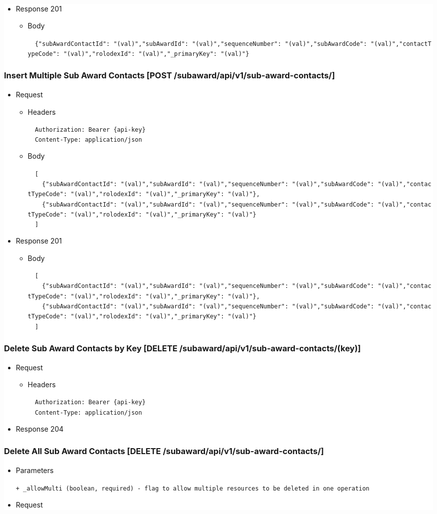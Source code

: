 + Response 201
    
    + Body
            
            {"subAwardContactId": "(val)","subAwardId": "(val)","sequenceNumber": "(val)","subAwardCode": "(val)","contactTypeCode": "(val)","rolodexId": "(val)","_primaryKey": "(val)"}
            
### Insert Multiple Sub Award Contacts [POST /subaward/api/v1/sub-award-contacts/]

+ Request

    + Headers

            Authorization: Bearer {api-key}   
            Content-Type: application/json

    + Body
    
            [
              {"subAwardContactId": "(val)","subAwardId": "(val)","sequenceNumber": "(val)","subAwardCode": "(val)","contactTypeCode": "(val)","rolodexId": "(val)","_primaryKey": "(val)"},
              {"subAwardContactId": "(val)","subAwardId": "(val)","sequenceNumber": "(val)","subAwardCode": "(val)","contactTypeCode": "(val)","rolodexId": "(val)","_primaryKey": "(val)"}
            ]
			
+ Response 201
    
    + Body
            
            [
              {"subAwardContactId": "(val)","subAwardId": "(val)","sequenceNumber": "(val)","subAwardCode": "(val)","contactTypeCode": "(val)","rolodexId": "(val)","_primaryKey": "(val)"},
              {"subAwardContactId": "(val)","subAwardId": "(val)","sequenceNumber": "(val)","subAwardCode": "(val)","contactTypeCode": "(val)","rolodexId": "(val)","_primaryKey": "(val)"}
            ]
            
### Delete Sub Award Contacts by Key [DELETE /subaward/api/v1/sub-award-contacts/(key)]
	 
+ Request

    + Headers

            Authorization: Bearer {api-key}
            Content-Type: application/json

+ Response 204

### Delete All Sub Award Contacts [DELETE /subaward/api/v1/sub-award-contacts/]

+ Parameters

      + _allowMulti (boolean, required) - flag to allow multiple resources to be deleted in one operation

+ Request
